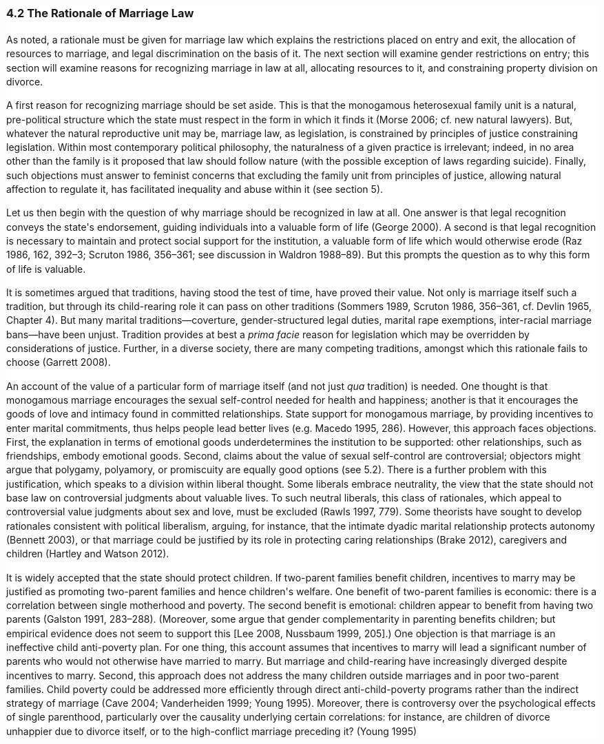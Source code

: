 ### 4.2 The Rationale of Marriage Law

As noted, a rationale must be given for marriage law which explains the restrictions placed on entry and exit, the allocation of resources to marriage, and legal discrimination on the basis of it. The next section will examine gender restrictions on entry; this section will examine reasons for recognizing marriage in law at all, allocating resources to it, and constraining property division on divorce.

A first reason for recognizing marriage should be set aside. This is that the monogamous heterosexual family unit is a natural, pre-political structure which the state must respect in the form in which it finds it (Morse 2006; cf. new natural lawyers). But, whatever the natural reproductive unit may be, marriage law, as legislation, is constrained by principles of justice constraining legislation. Within most contemporary political philosophy, the naturalness of a given practice is irrelevant; indeed, in no area other than the family is it proposed that law should follow nature (with the possible exception of laws regarding suicide). Finally, such objections must answer to feminist concerns that excluding the family unit from principles of justice, allowing natural affection to regulate it, has facilitated inequality and abuse within it (see section 5).

Let us then begin with the question of why marriage should be recognized in law at all. One answer is that legal recognition conveys the state's endorsement, guiding individuals into a valuable form of life (George 2000). A second is that legal recognition is necessary to maintain and protect social support for the institution, a valuable form of life which would otherwise erode (Raz 1986, 162, 392–3; Scruton 1986, 356–361; see discussion in Waldron 1988–89). But this prompts the question as to why this form of life is valuable.

It is sometimes argued that traditions, having stood the test of time, have proved their value. Not only is marriage itself such a tradition, but through its child-rearing role it can pass on other traditions (Sommers 1989, Scruton 1986, 356–361, cf. Devlin 1965, Chapter 4). But many marital traditions—coverture, gender-structured legal duties, marital rape exemptions, inter-racial marriage bans—have been unjust. Tradition provides at best a _prima facie_ reason for legislation which may be overridden by considerations of justice. Further, in a diverse society, there are many competing traditions, amongst which this rationale fails to choose (Garrett 2008).

An account of the value of a particular form of marriage itself (and not just _qua_ tradition) is needed. One thought is that monogamous marriage encourages the sexual self-control needed for health and happiness; another is that it encourages the goods of love and intimacy found in committed relationships. State support for monogamous marriage, by providing incentives to enter marital commitments, thus helps people lead better lives (e.g. Macedo 1995, 286). However, this approach faces objections. First, the explanation in terms of emotional goods underdetermines the institution to be supported: other relationships, such as friendships, embody emotional goods. Second, claims about the value of sexual self-control are controversial; objectors might argue that polygamy, polyamory, or promiscuity are equally good options (see 5.2). There is a further problem with this justification, which speaks to a division within liberal thought. Some liberals embrace neutrality, the view that the state should not base law on controversial judgments about valuable lives. To such neutral liberals, this class of rationales, which appeal to controversial value judgments about sex and love, must be excluded (Rawls 1997, 779). Some theorists have sought to develop rationales consistent with political liberalism, arguing, for instance, that the intimate dyadic marital relationship protects autonomy (Bennett 2003), or that marriage could be justified by its role in protecting caring relationships (Brake 2012), caregivers and children (Hartley and Watson 2012).

It is widely accepted that the state should protect children. If two-parent families benefit children, incentives to marry may be justified as promoting two-parent families and hence children's welfare. One benefit of two-parent families is economic: there is a correlation between single motherhood and poverty. The second benefit is emotional: children appear to benefit from having two parents (Galston 1991, 283–288). (Moreover, some argue that gender complementarity in parenting benefits children; but empirical evidence does not seem to support this \[Lee 2008, Nussbaum 1999, 205\].) One objection is that marriage is an ineffective child anti-poverty plan. For one thing, this account assumes that incentives to marry will lead a significant number of parents who would not otherwise have married to marry. But marriage and child-rearing have increasingly diverged despite incentives to marry. Second, this approach does not address the many children outside marriages and in poor two-parent families. Child poverty could be addressed more efficiently through direct anti-child-poverty programs rather than the indirect strategy of marriage (Cave 2004; Vanderheiden 1999; Young 1995). Moreover, there is controversy over the psychological effects of single parenthood, particularly over the causality underlying certain correlations: for instance, are children of divorce unhappier due to divorce itself, or to the high-conflict marriage preceding it? (Young 1995)
